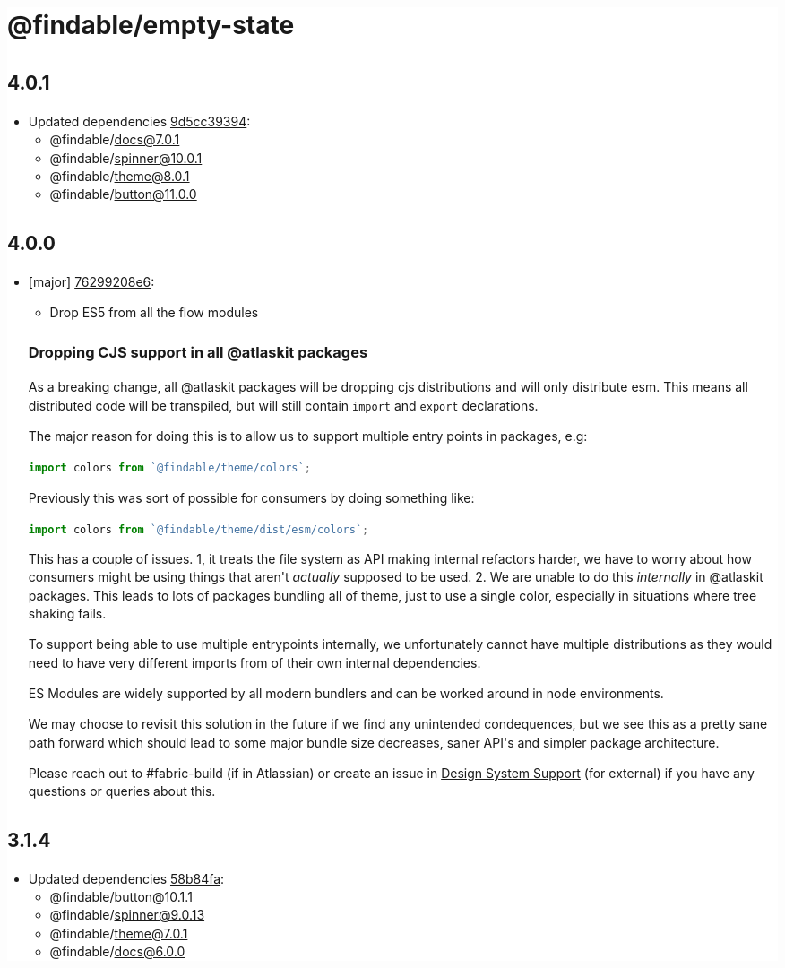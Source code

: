 # @findable/empty-state

## 4.0.1
- Updated dependencies [9d5cc39394](https://github.com/fnamazing/uiKit/commits/9d5cc39394):
  - @findable/docs@7.0.1
  - @findable/spinner@10.0.1
  - @findable/theme@8.0.1
  - @findable/button@11.0.0

## 4.0.0
- [major] [76299208e6](https://github.com/fnamazing/uiKit/commits/76299208e6):

  - Drop ES5 from all the flow modules

  ### Dropping CJS support in all @atlaskit packages

  As a breaking change, all @atlaskit packages will be dropping cjs distributions and will only distribute esm. This means all distributed code will be transpiled, but will still contain `import` and
  `export` declarations.

  The major reason for doing this is to allow us to support multiple entry points in packages, e.g:

  ```js
  import colors from `@findable/theme/colors`;
  ```

  Previously this was sort of possible for consumers by doing something like:

  ```js
  import colors from `@findable/theme/dist/esm/colors`;
  ```

  This has a couple of issues. 1, it treats the file system as API making internal refactors harder, we have to worry about how consumers might be using things that aren't *actually* supposed to be used. 2. We are unable to do this *internally* in @atlaskit packages. This leads to lots of packages bundling all of theme, just to use a single color, especially in situations where tree shaking fails.

  To support being able to use multiple entrypoints internally, we unfortunately cannot have multiple distributions as they would need to have very different imports from of their own internal dependencies.

  ES Modules are widely supported by all modern bundlers and can be worked around in node environments.

  We may choose to revisit this solution in the future if we find any unintended condequences, but we see this as a pretty sane path forward which should lead to some major bundle size decreases, saner API's and simpler package architecture.

  Please reach out to #fabric-build (if in Atlassian) or create an issue in [Design System Support](https://ecosystem.atlassian.net/secure/CreateIssue.jspa?pid=24670) (for external) if you have any questions or queries about this.

## 3.1.4
- Updated dependencies [58b84fa](https://github.com/fnamazing/uiKit/commits/58b84fa):
  - @findable/button@10.1.1
  - @findable/spinner@9.0.13
  - @findable/theme@7.0.1
  - @findable/docs@6.0.0
